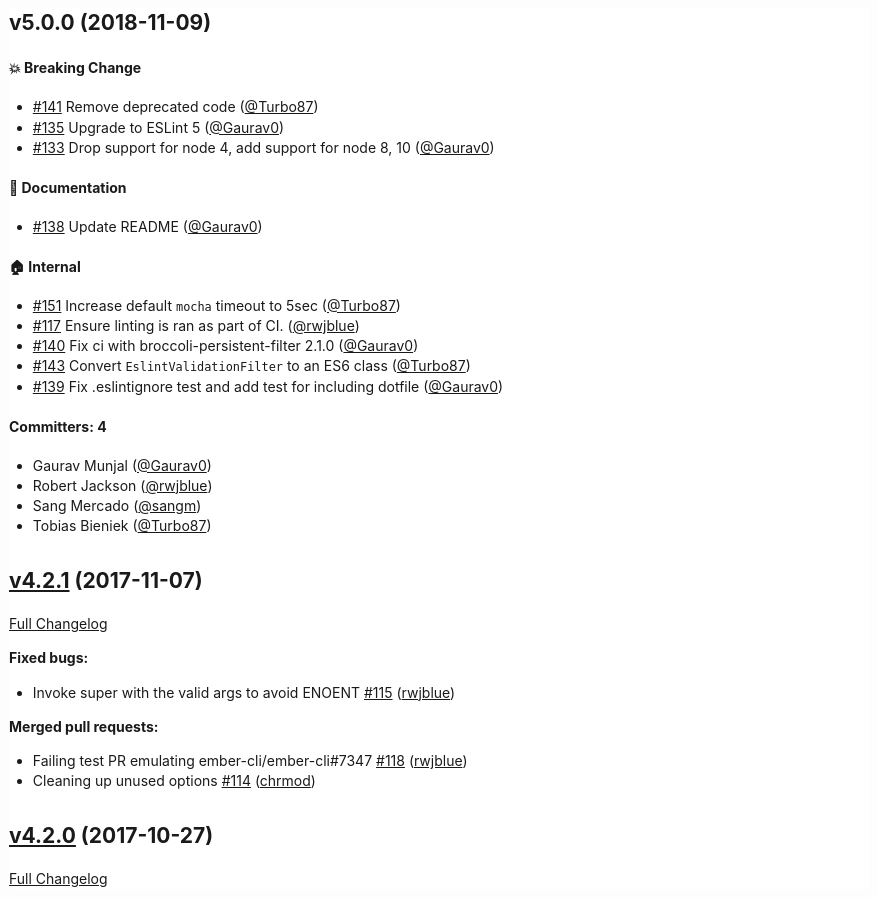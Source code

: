 ## v5.0.0 (2018-11-09)

#### :boom: Breaking Change
* [#141](https://github.com/ember-cli/broccoli-lint-eslint/pull/141) Remove deprecated code ([@Turbo87](https://github.com/Turbo87))
* [#135](https://github.com/ember-cli/broccoli-lint-eslint/pull/135) Upgrade to ESLint 5 ([@Gaurav0](https://github.com/Gaurav0))
* [#133](https://github.com/ember-cli/broccoli-lint-eslint/pull/133) Drop support for node 4, add support for node 8, 10 ([@Gaurav0](https://github.com/Gaurav0))

#### :memo: Documentation
* [#138](https://github.com/ember-cli/broccoli-lint-eslint/pull/138) Update README ([@Gaurav0](https://github.com/Gaurav0))

#### :house: Internal
* [#151](https://github.com/ember-cli/broccoli-lint-eslint/pull/151) Increase default `mocha` timeout to 5sec ([@Turbo87](https://github.com/Turbo87))
* [#117](https://github.com/ember-cli/broccoli-lint-eslint/pull/117) Ensure linting is ran as part of CI. ([@rwjblue](https://github.com/rwjblue))
* [#140](https://github.com/ember-cli/broccoli-lint-eslint/pull/140) Fix ci with broccoli-persistent-filter 2.1.0 ([@Gaurav0](https://github.com/Gaurav0))
* [#143](https://github.com/ember-cli/broccoli-lint-eslint/pull/143)  Convert `EslintValidationFilter` to an ES6 class  ([@Turbo87](https://github.com/Turbo87))
* [#139](https://github.com/ember-cli/broccoli-lint-eslint/pull/139) Fix .eslintignore test and add test for including dotfile ([@Gaurav0](https://github.com/Gaurav0))

#### Committers: 4
- Gaurav Munjal ([@Gaurav0](https://github.com/Gaurav0))
- Robert Jackson ([@rwjblue](https://github.com/rwjblue))
- Sang Mercado ([@sangm](https://github.com/sangm))
- Tobias Bieniek ([@Turbo87](https://github.com/Turbo87))


## [v4.2.1](https://github.com/ember-cli/broccoli-lint-eslint/tree/v4.2.1) (2017-11-07)
[Full Changelog](https://github.com/ember-cli/broccoli-lint-eslint/compare/v4.2.0...v4.2.1)

**Fixed bugs:**

- Invoke super with the valid args to avoid ENOENT [\#115](https://github.com/ember-cli/broccoli-lint-eslint/pull/115) ([rwjblue](https://github.com/rwjblue))

**Merged pull requests:**

- Failing test PR emulating ember-cli/ember-cli\#7347 [\#118](https://github.com/ember-cli/broccoli-lint-eslint/pull/118) ([rwjblue](https://github.com/rwjblue))
- Cleaning up unused options [\#114](https://github.com/ember-cli/broccoli-lint-eslint/pull/114) ([chrmod](https://github.com/chrmod))

## [v4.2.0](https://github.com/ember-cli/broccoli-lint-eslint/tree/v4.2.0) (2017-10-27)
[Full Changelog](https://github.com/ember-cli/broccoli-lint-eslint/compare/v4.1.0...v4.2.0)
